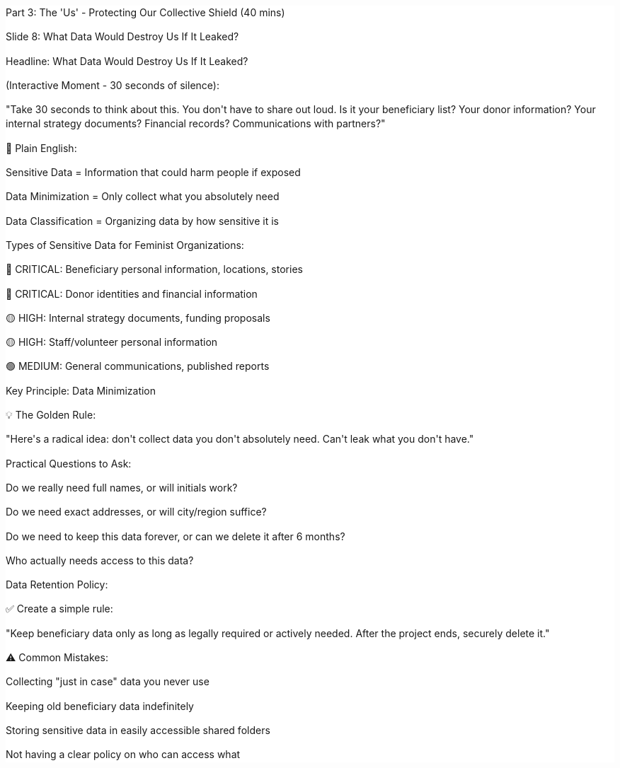 Part 3: The 'Us' \- Protecting Our Collective Shield (40 mins)

Slide 8: What Data Would Destroy Us If It Leaked?

Headline: What Data Would Destroy Us If It Leaked?

(Interactive Moment \- 30 seconds of silence):

"Take 30 seconds to think about this. You don't have to share out loud. Is it your beneficiary list? Your donor information? Your internal strategy documents? Financial records? Communications with partners?"

📖 Plain English:

Sensitive Data \= Information that could harm people if exposed

Data Minimization \= Only collect what you absolutely need

Data Classification \= Organizing data by how sensitive it is

Types of Sensitive Data for Feminist Organizations:

🔴 CRITICAL: Beneficiary personal information, locations, stories

🔴 CRITICAL: Donor identities and financial information

🟡 HIGH: Internal strategy documents, funding proposals

🟡 HIGH: Staff/volunteer personal information

🟢 MEDIUM: General communications, published reports

Key Principle: Data Minimization

💡 The Golden Rule:

"Here's a radical idea: don't collect data you don't absolutely need. Can't leak what you don't have."

Practical Questions to Ask:

Do we really need full names, or will initials work?

Do we need exact addresses, or will city/region suffice?

Do we need to keep this data forever, or can we delete it after 6 months?

Who actually needs access to this data?

Data Retention Policy:

✅ Create a simple rule:

"Keep beneficiary data only as long as legally required or actively needed. After the project ends, securely delete it."

⚠️ Common Mistakes:

Collecting "just in case" data you never use

Keeping old beneficiary data indefinitely

Storing sensitive data in easily accessible shared folders

Not having a clear policy on who can access what
